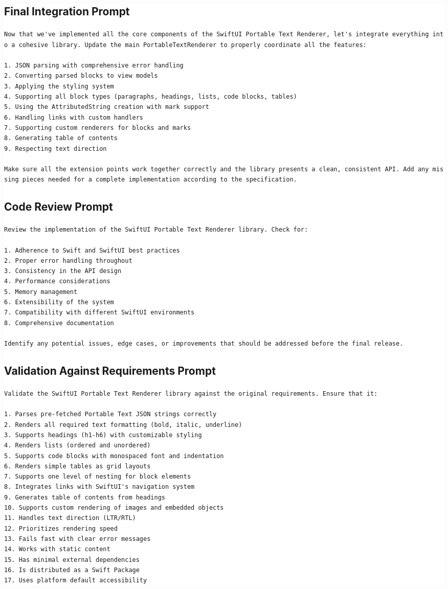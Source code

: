 ## Final Integration Prompt

```
Now that we've implemented all the core components of the SwiftUI Portable Text Renderer, let's integrate everything into a cohesive library. Update the main PortableTextRenderer to properly coordinate all the features:

1. JSON parsing with comprehensive error handling
2. Converting parsed blocks to view models
3. Applying the styling system
4. Supporting all block types (paragraphs, headings, lists, code blocks, tables)
5. Using the AttributedString creation with mark support
6. Handling links with custom handlers
7. Supporting custom renderers for blocks and marks
8. Generating table of contents
9. Respecting text direction

Make sure all the extension points work together correctly and the library presents a clean, consistent API. Add any missing pieces needed for a complete implementation according to the specification.
```

## Code Review Prompt

```
Review the implementation of the SwiftUI Portable Text Renderer library. Check for:

1. Adherence to Swift and SwiftUI best practices
2. Proper error handling throughout
3. Consistency in the API design
4. Performance considerations
5. Memory management
6. Extensibility of the system
7. Compatibility with different SwiftUI environments
8. Comprehensive documentation

Identify any potential issues, edge cases, or improvements that should be addressed before the final release.
```

## Validation Against Requirements Prompt

```
Validate the SwiftUI Portable Text Renderer library against the original requirements. Ensure that it:

1. Parses pre-fetched Portable Text JSON strings correctly
2. Renders all required text formatting (bold, italic, underline)
3. Supports headings (h1-h6) with customizable styling
4. Renders lists (ordered and unordered)
5. Supports code blocks with monospaced font and indentation
6. Renders simple tables as grid layouts
7. Supports one level of nesting for block elements
8. Integrates links with SwiftUI's navigation system
9. Generates table of contents from headings
10. Supports custom rendering of images and embedded objects
11. Handles text direction (LTR/RTL)
12. Prioritizes rendering speed
13. Fails fast with clear error messages
14. Works with static content
15. Has minimal external dependencies
16. Is distributed as a Swift Package
17. Uses platform default accessibility
```
